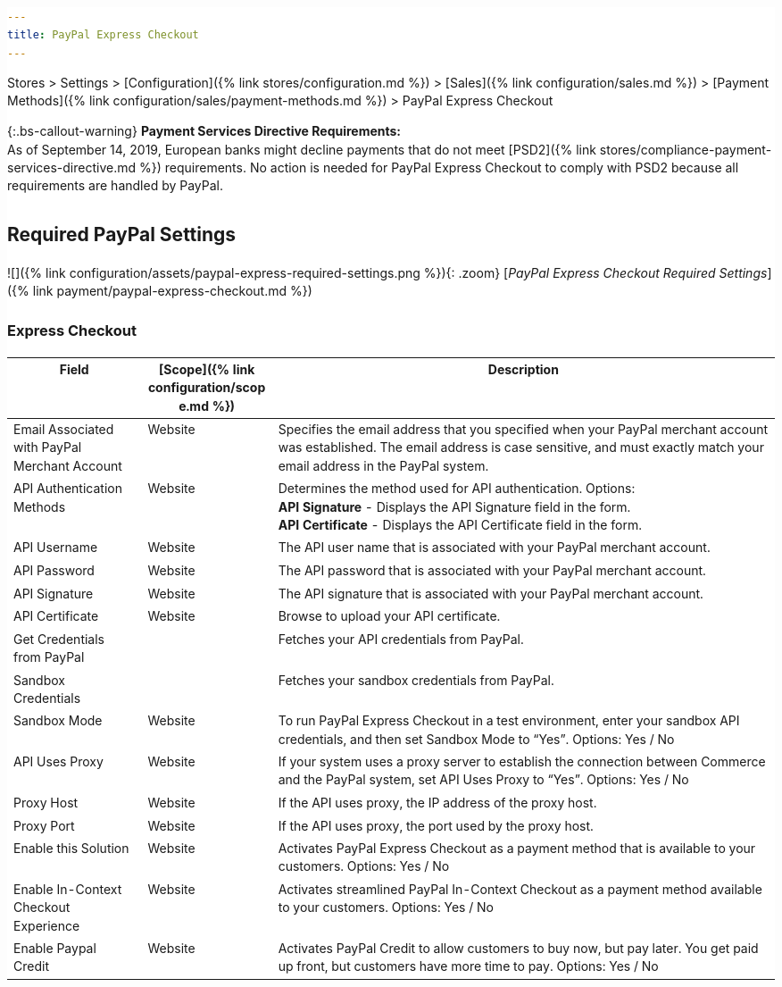```yaml
---
title: PayPal Express Checkout
---
```


Stores > Settings > [Configuration]({% link stores/configuration.md %}) > [Sales]({% link configuration/sales.md %}) > [Payment Methods]({% link configuration/sales/payment-methods.md %}) > PayPal Express Checkout

{:.bs-callout-warning}
**Payment Services Directive Requirements:** <br/>
As of September 14, 2019, European banks might decline payments that do not meet [PSD2]({% link stores/compliance-payment-services-directive.md %}) requirements. No action is needed for PayPal Express Checkout to comply with PSD2 because all requirements are handled by PayPal.

## Required PayPal Settings

![]({% link configuration/assets/paypal-express-required-settings.png %}){: .zoom}
[_PayPal Express Checkout Required Settings_]({% link payment/paypal-express-checkout.md %})

### Express Checkout

|Field|[Scope]({% link configuration/scope.md %})|Description|
|--- |--- |--- |
|Email Associated with PayPal Merchant Account|Website|Specifies the email address that you specified when your PayPal merchant account was established. The email address is case sensitive, and must exactly match your email address in the PayPal system.|
|API Authentication Methods|Website|Determines the method used for API authentication. Options: <br/>**API Signature** - Displays the API Signature field in the form. <br/>**API Certificate** - Displays the API Certificate field in the form.|
|API Username|Website|The API user name that is associated with your PayPal merchant account.|
|API Password|Website|The API password that is associated with your PayPal merchant account.|
|API Signature|Website|The API signature that is associated with your PayPal merchant account.|
|API Certificate|Website|Browse to upload your API certificate.|
|Get Credentials from PayPal||Fetches your API credentials from PayPal.|
|Sandbox Credentials||Fetches your sandbox credentials from PayPal.|
|Sandbox Mode|Website|To run PayPal Express Checkout in a test environment, enter your sandbox API credentials, and then set Sandbox Mode to “Yes”. Options: Yes / No|
|API Uses Proxy|Website|If your system uses a proxy server to establish the connection between Commerce and the PayPal system, set API Uses Proxy to “Yes”. Options: Yes / No|
|Proxy Host|Website|If the API uses proxy, the IP address of the proxy host.|
|Proxy Port|Website|If the API uses proxy, the port used by the proxy host.|
|Enable this Solution|Website|Activates PayPal Express Checkout as a payment method that is available to your customers. Options: Yes / No|
|Enable In-Context Checkout Experience|Website|Activates streamlined PayPal In-Context Checkout as a payment method available to your customers. Options: Yes / No|
|Enable Paypal Credit|Website|Activates PayPal Credit to allow customers to buy now, but pay later. You get paid up front, but customers have more time to pay. Options: Yes / No|
